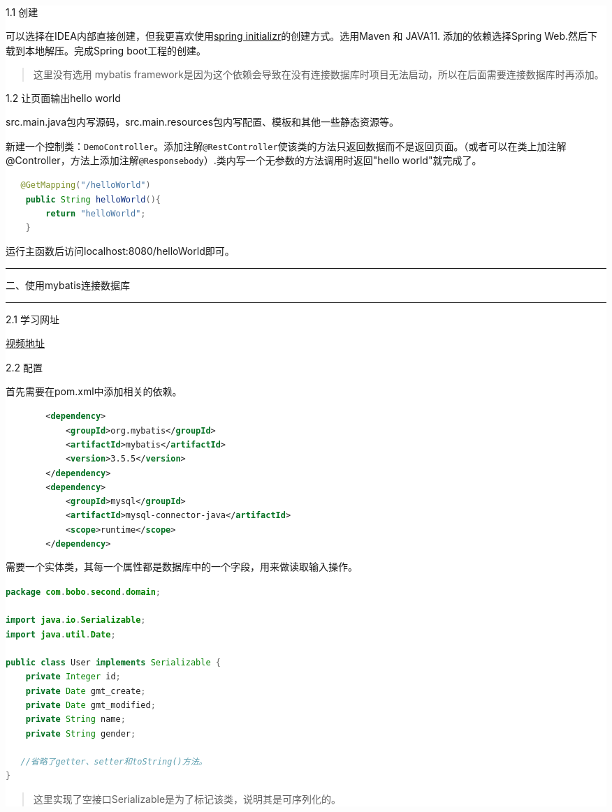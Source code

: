 <div class="title3">1.1 创建</div>

可以选择在IDEA内部直接创建，但我更喜欢使用[spring initializr](start.spring.io)的创建方式。选用Maven 和 JAVA11.
添加的依赖选择Spring Web.然后下载到本地解压。完成Spring boot工程的创建。
>这里没有选用 mybatis framework是因为这个依赖会导致在没有连接数据库时项目无法启动，所以在后面需要连接数据库时再添加。  
<div class="title3">1.2 让页面输出hello world</div>

src.main.java包内写源码，src.main.resources包内写配置、模板和其他一些静态资源等。

新建一个控制类：`DemoController`。添加注解`@RestController`使该类的方法只返回数据而不是返回页面。（或者可以在类上加注解@Controller，方法上添加注解`@Responsebody`）.类内写一个无参数的方法调用时返回"hello world"就完成了。
~~~java
   @GetMapping("/helloWorld")
    public String helloWorld(){
        return "helloWorld";
    }
~~~
运行主函数后访问localhost:8080/helloWorld即可。

---
<div class="title1">二、使用mybatis连接数据库</div>

---
<div class="title3">2.1 学习网址</div>

[视频地址](https://www.bilibili.com/video/BV1Db411s7F5)
<div class="title3">2.2 配置</div>

首先需要在pom.xml中添加相关的依赖。
~~~xml
        <dependency>
			<groupId>org.mybatis</groupId>
			<artifactId>mybatis</artifactId>
			<version>3.5.5</version>
		</dependency>
		<dependency>
			<groupId>mysql</groupId>
			<artifactId>mysql-connector-java</artifactId>
			<scope>runtime</scope>
        </dependency>
~~~
需要一个实体类，其每一个属性都是数据库中的一个字段，用来做读取输入操作。
~~~java
package com.bobo.second.domain;

import java.io.Serializable;
import java.util.Date;

public class User implements Serializable {
    private Integer id;
    private Date gmt_create;
    private Date gmt_modified;
    private String name;
    private String gender;

   //省略了getter、setter和toString()方法。
}
~~~
>这里实现了空接口Serializable是为了标记该类，说明其是可序列化的。
